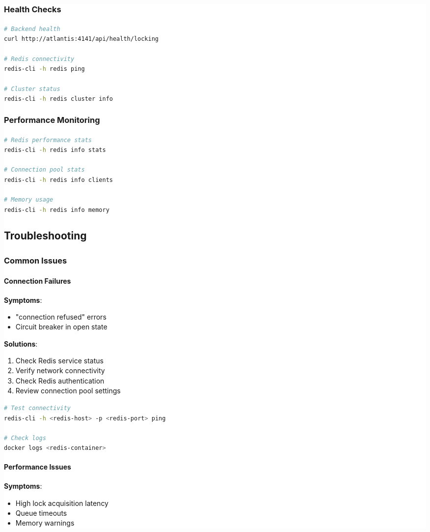 ### Health Checks

```bash
# Backend health
curl http://atlantis:4141/api/health/locking

# Redis connectivity
redis-cli -h redis ping

# Cluster status
redis-cli -h redis cluster info
```

### Performance Monitoring

```bash
# Redis performance stats
redis-cli -h redis info stats

# Connection pool stats
redis-cli -h redis info clients

# Memory usage
redis-cli -h redis info memory
```

## Troubleshooting

### Common Issues

#### Connection Failures

**Symptoms**:
- "connection refused" errors
- Circuit breaker in open state

**Solutions**:
1. Check Redis service status
2. Verify network connectivity
3. Check Redis authentication
4. Review connection pool settings

```bash
# Test connectivity
redis-cli -h <redis-host> -p <redis-port> ping

# Check logs
docker logs <redis-container>
```

#### Performance Issues

**Symptoms**:
- High lock acquisition latency
- Queue timeouts
- Memory warnings
